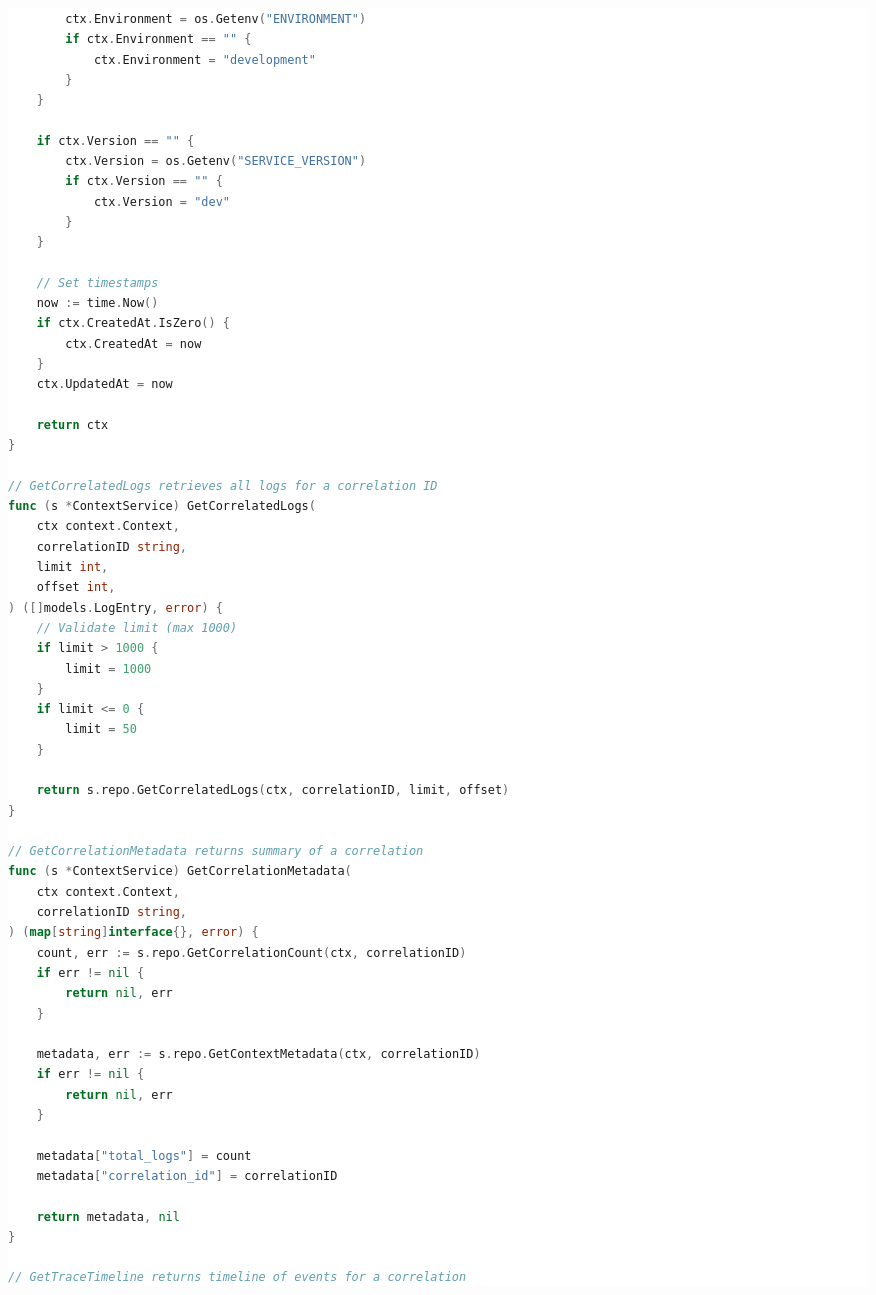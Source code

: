 ```go
		ctx.Environment = os.Getenv("ENVIRONMENT")
		if ctx.Environment == "" {
			ctx.Environment = "development"
		}
	}
	
	if ctx.Version == "" {
		ctx.Version = os.Getenv("SERVICE_VERSION")
		if ctx.Version == "" {
			ctx.Version = "dev"
		}
	}
	
	// Set timestamps
	now := time.Now()
	if ctx.CreatedAt.IsZero() {
		ctx.CreatedAt = now
	}
	ctx.UpdatedAt = now
	
	return ctx
}

// GetCorrelatedLogs retrieves all logs for a correlation ID
func (s *ContextService) GetCorrelatedLogs(
	ctx context.Context,
	correlationID string,
	limit int,
	offset int,
) ([]models.LogEntry, error) {
	// Validate limit (max 1000)
	if limit > 1000 {
		limit = 1000
	}
	if limit <= 0 {
		limit = 50
	}
	
	return s.repo.GetCorrelatedLogs(ctx, correlationID, limit, offset)
}

// GetCorrelationMetadata returns summary of a correlation
func (s *ContextService) GetCorrelationMetadata(
	ctx context.Context,
	correlationID string,
) (map[string]interface{}, error) {
	count, err := s.repo.GetCorrelationCount(ctx, correlationID)
	if err != nil {
		return nil, err
	}
	
	metadata, err := s.repo.GetContextMetadata(ctx, correlationID)
	if err != nil {
		return nil, err
	}
	
	metadata["total_logs"] = count
	metadata["correlation_id"] = correlationID
	
	return metadata, nil
}

// GetTraceTimeline returns timeline of events for a correlation
```